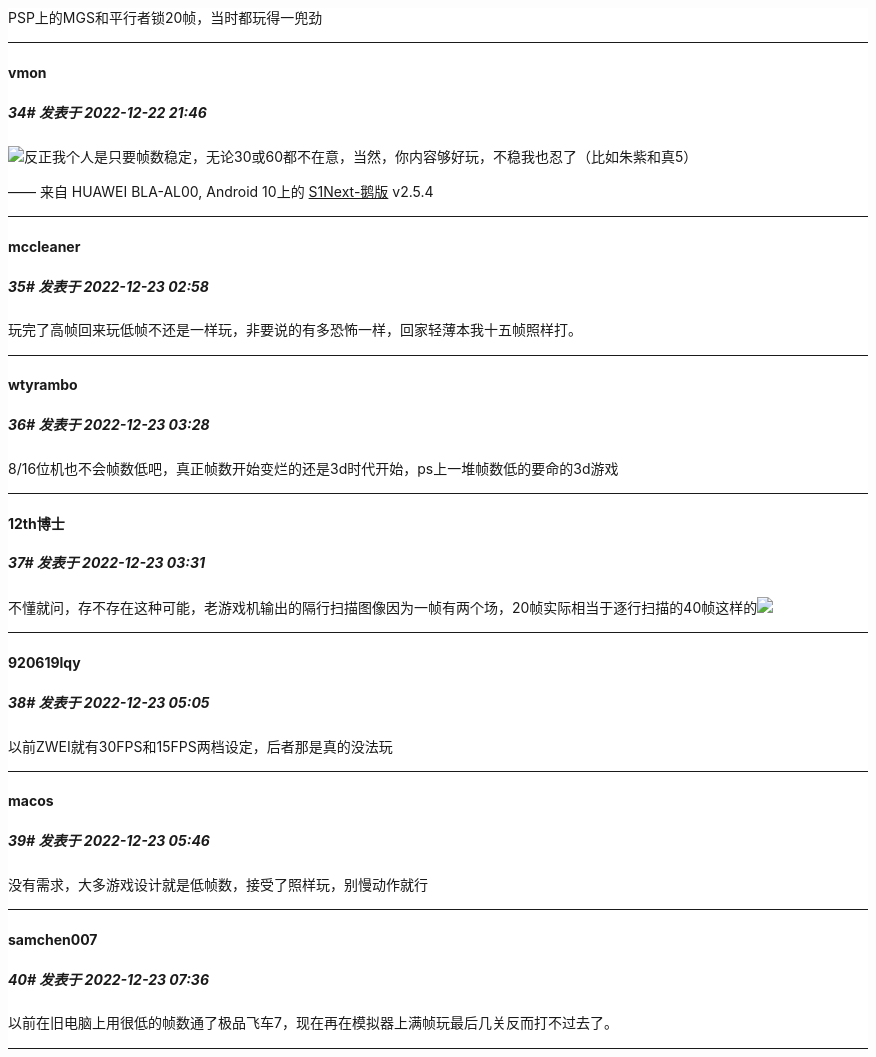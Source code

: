 PSP上的MGS和平行者锁20帧，当时都玩得一兜劲

*****

####  vmon  
##### 34#       发表于 2022-12-22 21:46

<img src="https://static.saraba1st.com/image/smiley/face2017/002.png" referrerpolicy="no-referrer">反正我个人是只要帧数稳定，无论30或60都不在意，当然，你内容够好玩，不稳我也忍了（比如朱紫和真5）

—— 来自 HUAWEI BLA-AL00, Android 10上的 [S1Next-鹅版](https://github.com/ykrank/S1-Next/releases) v2.5.4

*****

####  mccleaner  
##### 35#       发表于 2022-12-23 02:58

玩完了高帧回来玩低帧不还是一样玩，非要说的有多恐怖一样，回家轻薄本我十五帧照样打。

*****

####  wtyrambo  
##### 36#       发表于 2022-12-23 03:28

8/16位机也不会帧数低吧，真正帧数开始变烂的还是3d时代开始，ps上一堆帧数低的要命的3d游戏

*****

####  12th博士  
##### 37#       发表于 2022-12-23 03:31

不懂就问，存不存在这种可能，老游戏机输出的隔行扫描图像因为一帧有两个场，20帧实际相当于逐行扫描的40帧这样的<img src="https://static.saraba1st.com/image/smiley/face2017/007.png" referrerpolicy="no-referrer">

*****

####  920619lqy  
##### 38#       发表于 2022-12-23 05:05

以前ZWEI就有30FPS和15FPS两档设定，后者那是真的没法玩

*****

####  macos  
##### 39#       发表于 2022-12-23 05:46

没有需求，大多游戏设计就是低帧数，接受了照样玩，别慢动作就行

*****

####  samchen007  
##### 40#       发表于 2022-12-23 07:36

 以前在旧电脑上用很低的帧数通了极品飞车7，现在再在模拟器上满帧玩最后几关反而打不过去了。

*****
